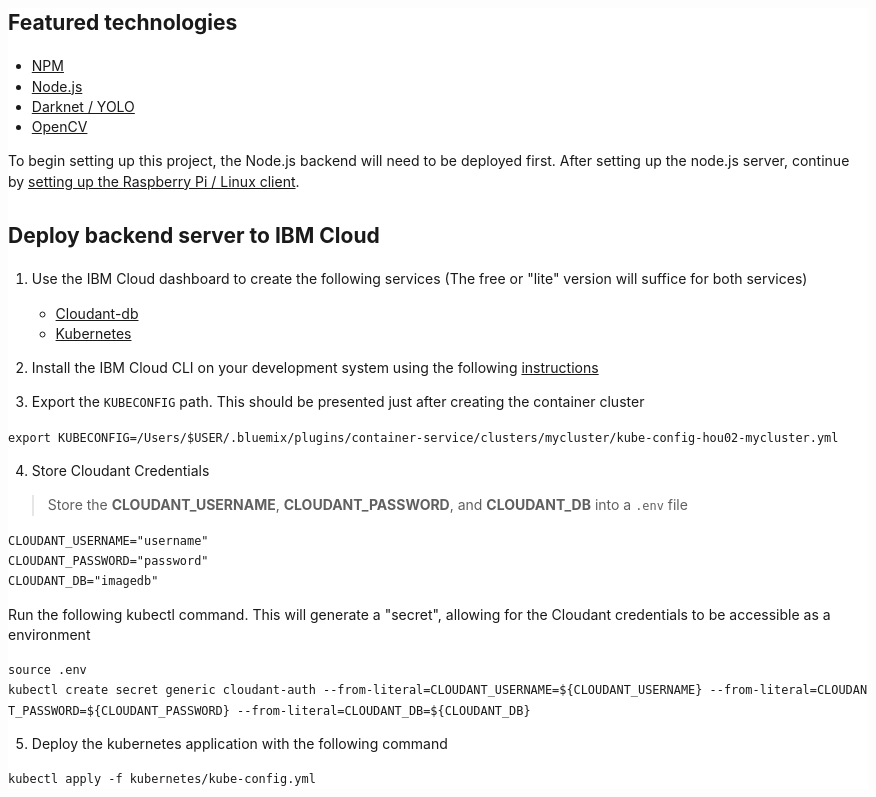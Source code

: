 
## Featured technologies

* [NPM](https://www.npmjs.com/)
* [Node.js](https://nodejs.org/en/)
* [Darknet / YOLO](https://pjreddie.com/darknet/yolo/)
* [OpenCV](https://github.com/opencv/opencv)


To begin setting up this project, the Node.js backend will need to be deployed first. After setting up the node.js server, continue by [setting up the Raspberry Pi / Linux client](#set-up-the-raspberry-pi-client).

## Deploy backend server to IBM Cloud









1. Use the IBM Cloud dashboard to create the following services (The free or "lite" version will suffice for both services)
    * [Cloudant-db](https://console.bluemix.net/catalog/services/cloudant)
    * [Kubernetes](https://console.bluemix.net/containers-kubernetes/catalog/cluster)

2. Install the IBM Cloud CLI on your development system using the following [instructions](https://console.bluemix.net/docs/containers/cs_cli_install.html)

3. Export the `KUBECONFIG` path. This should be presented just after creating the container cluster
```
export KUBECONFIG=/Users/$USER/.bluemix/plugins/container-service/clusters/mycluster/kube-config-hou02-mycluster.yml
```

4. Store Cloudant Credentials
> Store the **CLOUDANT_USERNAME**, **CLOUDANT_PASSWORD**, and **CLOUDANT_DB** into a `.env` file
```
CLOUDANT_USERNAME="username"
CLOUDANT_PASSWORD="password"
CLOUDANT_DB="imagedb"
```

Run the following kubectl command. This will generate a "secret", allowing for the Cloudant credentials to be accessible as a environment
```
source .env
kubectl create secret generic cloudant-auth --from-literal=CLOUDANT_USERNAME=${CLOUDANT_USERNAME} --from-literal=CLOUDANT_PASSWORD=${CLOUDANT_PASSWORD} --from-literal=CLOUDANT_DB=${CLOUDANT_DB}
```




5. Deploy the kubernetes application with the following command
```
kubectl apply -f kubernetes/kube-config.yml
```
